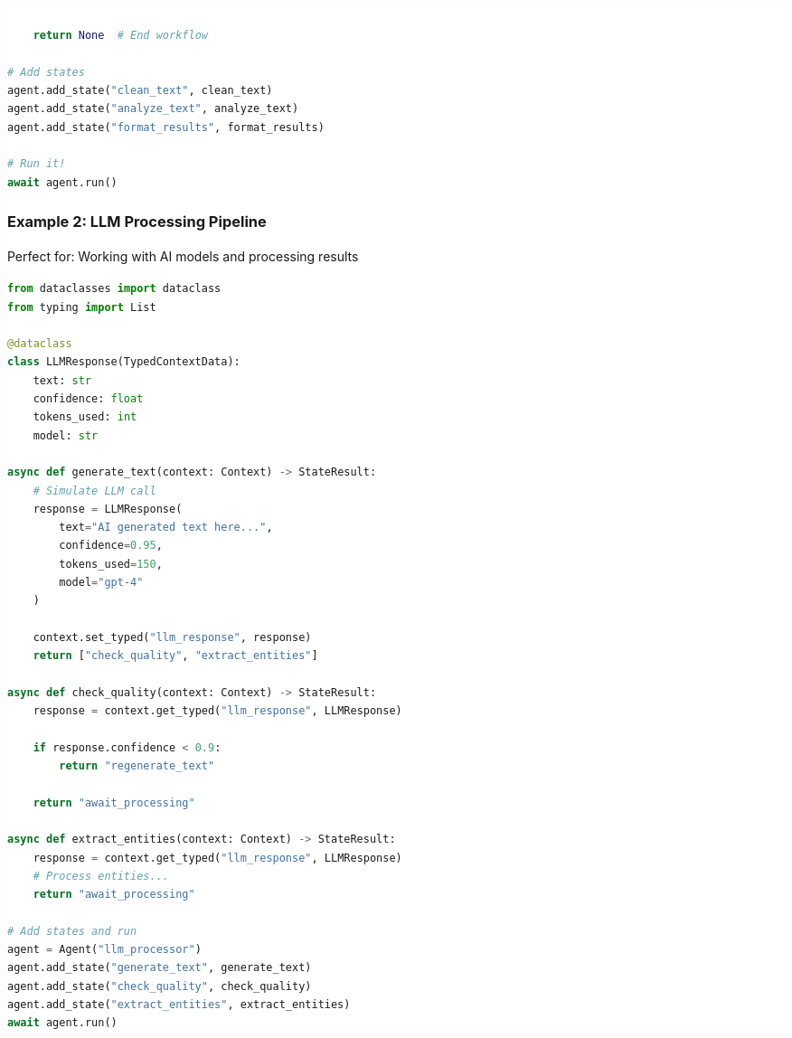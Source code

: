 ```python
    
    return None  # End workflow

# Add states
agent.add_state("clean_text", clean_text)
agent.add_state("analyze_text", analyze_text)
agent.add_state("format_results", format_results)

# Run it!
await agent.run()
```

### Example 2: LLM Processing Pipeline

Perfect for: Working with AI models and processing results

```python
from dataclasses import dataclass
from typing import List

@dataclass
class LLMResponse(TypedContextData):
    text: str
    confidence: float
    tokens_used: int
    model: str

async def generate_text(context: Context) -> StateResult:
    # Simulate LLM call
    response = LLMResponse(
        text="AI generated text here...",
        confidence=0.95,
        tokens_used=150,
        model="gpt-4"
    )
    
    context.set_typed("llm_response", response)
    return ["check_quality", "extract_entities"]

async def check_quality(context: Context) -> StateResult:
    response = context.get_typed("llm_response", LLMResponse)
    
    if response.confidence < 0.9:
        return "regenerate_text"
    
    return "await_processing"

async def extract_entities(context: Context) -> StateResult:
    response = context.get_typed("llm_response", LLMResponse)
    # Process entities...
    return "await_processing"

# Add states and run
agent = Agent("llm_processor")
agent.add_state("generate_text", generate_text)
agent.add_state("check_quality", check_quality)
agent.add_state("extract_entities", extract_entities)
await agent.run()
```
